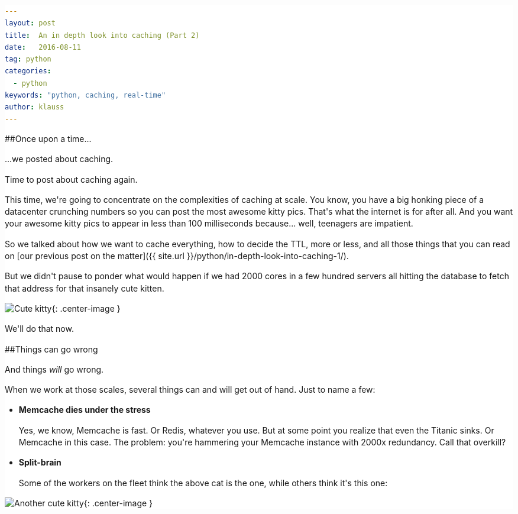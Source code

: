 ```yaml
---
layout: post
title:  An in depth look into caching (Part 2)
date:   2016-08-11
tag: python
categories:
  - python
keywords: "python, caching, real-time"
author: klauss
---
```


##Once upon a time...


...we posted about caching.

Time to post about caching again.

This time, we're going to concentrate on the complexities of caching at scale.
You know, you have a big honking piece of a datacenter crunching numbers
so you can post the most awesome kitty pics. That's what the internet is for
after all. And you want your awesome kitty pics to appear in less than 100
milliseconds because... well, teenagers are impatient.


So we talked about how we want to cache everything, how to decide the TTL,
more or less, and all those things that you can read on [our previous post
on the matter]({{ site.url }}/python/in-depth-look-into-caching-1/).

But we didn't pause to ponder what would happen if we had 2000 cores in 
a few hundred servers all hitting the database to fetch that address for that
insanely cute kitten.

![Cute kitty](https://d2br548mr8rnz3.cloudfront.net/imgsrv/tn/320/240/https%3A//pixabay.com/static/uploads/photo/2015/12/17/10/57/kitten-1097184_960_720.jpg){: .center-image }

We'll do that now.

##Things can go wrong

And things *will* go wrong.

When we work at those scales, several things can and will get out of hand. Just to name a few:

 * **Memcache dies under the stress**
 
   Yes, we know, Memcache is fast. Or Redis, whatever
   you use. But at some point you realize that even the Titanic sinks. Or Memcache in this case.
   The problem: you're hammering your Memcache instance with 2000x redundancy. Call that overkill?
 
 * **Split-brain**
 
   Some of the workers on the fleet think the above cat is the one,
   while others think it's this one: 

![Another cute kitty](https://d2br548mr8rnz3.cloudfront.net/imgsrv/tn/320/240/https%3A//pixabay.com/static/uploads/photo/2015/09/16/20/15/kitten-943275_960_720.jpg){: .center-image }
